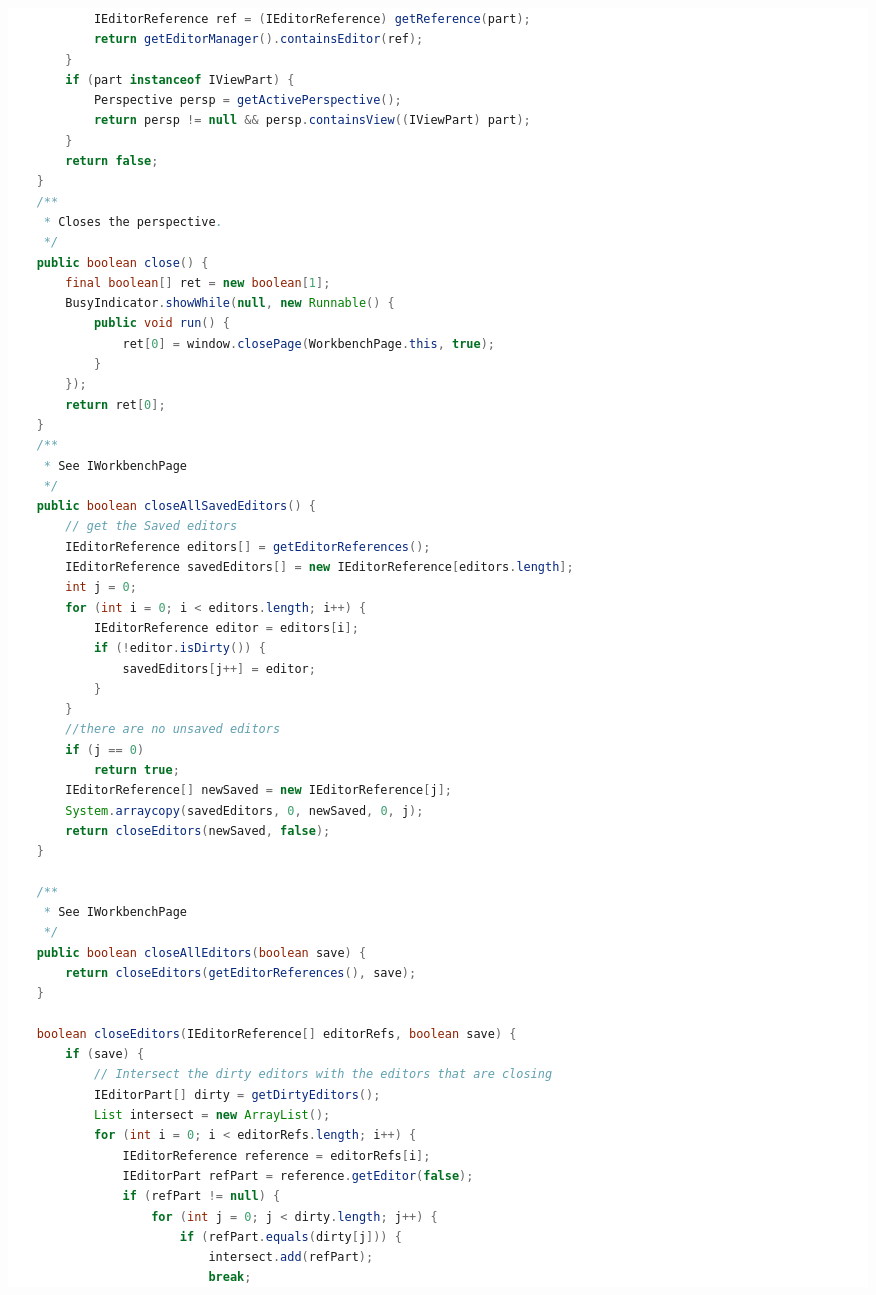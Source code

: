 ```java
			IEditorReference ref = (IEditorReference) getReference(part);
			return getEditorManager().containsEditor(ref);
		}
		if (part instanceof IViewPart) {
			Perspective persp = getActivePerspective();
			return persp != null && persp.containsView((IViewPart) part);
		}
		return false;
	}
	/**
	 * Closes the perspective.
	 */
	public boolean close() {
		final boolean[] ret = new boolean[1];
		BusyIndicator.showWhile(null, new Runnable() {
			public void run() {
				ret[0] = window.closePage(WorkbenchPage.this, true);
			}
		});
		return ret[0];
	}
	/**
	 * See IWorkbenchPage
	 */
	public boolean closeAllSavedEditors() {
		// get the Saved editors
		IEditorReference editors[] = getEditorReferences();
		IEditorReference savedEditors[] = new IEditorReference[editors.length]; 
		int j = 0;
		for (int i = 0; i < editors.length; i++) {
			IEditorReference editor = editors[i];
			if (!editor.isDirty()) {
				savedEditors[j++] = editor;
			}
		}
		//there are no unsaved editors
		if (j == 0)
			return true;
		IEditorReference[] newSaved = new IEditorReference[j];
		System.arraycopy(savedEditors, 0, newSaved, 0, j);
		return closeEditors(newSaved, false);
	}
	
	/**
	 * See IWorkbenchPage
	 */
	public boolean closeAllEditors(boolean save) {
		return closeEditors(getEditorReferences(), save);
	}
	
	boolean closeEditors(IEditorReference[] editorRefs, boolean save) {
		if (save) {
			// Intersect the dirty editors with the editors that are closing
			IEditorPart[] dirty = getDirtyEditors();
			List intersect = new ArrayList();
			for (int i = 0; i < editorRefs.length; i++) {
				IEditorReference reference = editorRefs[i];
				IEditorPart refPart = reference.getEditor(false);
				if (refPart != null) {
					for (int j = 0; j < dirty.length; j++) {
						if (refPart.equals(dirty[j])) {
							intersect.add(refPart);
							break;
```